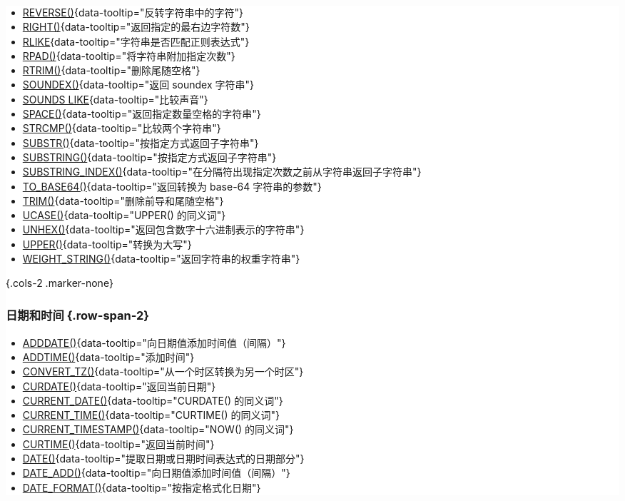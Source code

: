 - [REVERSE()](https://dev.mysql.com/doc/refman/8.0/en/string-functions.html#function_reverse){data-tooltip="反转字符串中的字符"}
- [RIGHT()](https://dev.mysql.com/doc/refman/8.0/en/string-functions.html#function_right){data-tooltip="返回指定的最右边字符数"}
- [RLIKE](https://dev.mysql.com/doc/refman/8.0/en/regexp.html#operator_regexp){data-tooltip="字符串是否匹配正则表达式"}
- [RPAD()](https://dev.mysql.com/doc/refman/8.0/en/string-functions.html#function_rpad){data-tooltip="将字符串附加指定次数"}
- [RTRIM()](https://dev.mysql.com/doc/refman/8.0/en/string-functions.html#function_rtrim){data-tooltip="删除尾随空格"}
- [SOUNDEX()](https://dev.mysql.com/doc/refman/8.0/en/string-functions.html#function_soundex){data-tooltip="返回 soundex 字符串"}
- [SOUNDS LIKE](https://dev.mysql.com/doc/refman/8.0/en/string-functions.html#operator_sounds-like){data-tooltip="比较声音"}
- [SPACE()](https://dev.mysql.com/doc/refman/8.0/en/string-functions.html#function_space){data-tooltip="返回指定数量空格的字符串"}
- [STRCMP()](https://dev.mysql.com/doc/refman/8.0/en/string-comparison-functions.html#function_strcmp){data-tooltip="比较两个字符串"}
- [SUBSTR()](https://dev.mysql.com/doc/refman/8.0/en/string-functions.html#function_substr){data-tooltip="按指定方式返回子字符串"}
- [SUBSTRING()](https://dev.mysql.com/doc/refman/8.0/en/string-functions.html#function_substring){data-tooltip="按指定方式返回子字符串"}
- [SUBSTRING_INDEX()](https://dev.mysql.com/doc/refman/8.0/en/string-functions.html#function_substring-index){data-tooltip="在分隔符出现指定次数之前从字符串返回子字符串"}
- [TO_BASE64()](https://dev.mysql.com/doc/refman/8.0/en/string-functions.html#function_to-base64){data-tooltip="返回转换为 base-64 字符串的参数"}
- [TRIM()](https://dev.mysql.com/doc/refman/8.0/en/string-functions.html#function_trim){data-tooltip="删除前导和尾随空格"}
- [UCASE()](https://dev.mysql.com/doc/refman/8.0/en/string-functions.html#function_ucase){data-tooltip="UPPER() 的同义词"}
- [UNHEX()](https://dev.mysql.com/doc/refman/8.0/en/string-functions.html#function_unhex){data-tooltip="返回包含数字十六进制表示的字符串"}
- [UPPER()](https://dev.mysql.com/doc/refman/8.0/en/string-functions.html#function_upper){data-tooltip="转换为大写"}
- [WEIGHT_STRING()](https://dev.mysql.com/doc/refman/8.0/en/string-functions.html#function_weight-string){data-tooltip="返回字符串的权重字符串"}

{.cols-2 .marker-none}

### 日期和时间 {.row-span-2}


- [ADDDATE()](https://dev.mysql.com/doc/refman/8.0/en/date-and-time-functions.html#function_adddate){data-tooltip="向日期值添加时间值（间隔）"}
- [ADDTIME()](https://dev.mysql.com/doc/refman/8.0/en/date-and-time-functions.html#function_addtime){data-tooltip="添加时间"}
- [CONVERT_TZ()](https://dev.mysql.com/doc/refman/8.0/en/date-and-time-functions.html#function_convert-tz){data-tooltip="从一个时区转换为另一个时区"}
- [CURDATE()](https://dev.mysql.com/doc/refman/8.0/en/date-and-time-functions.html#function_curdate){data-tooltip="返回当前日期"}
- [CURRENT_DATE()](https://dev.mysql.com/doc/refman/8.0/en/date-and-time-functions.html#function_current-date){data-tooltip="CURDATE() 的同义词"}
- [CURRENT_TIME()](https://dev.mysql.com/doc/refman/8.0/en/date-and-time-functions.html#function_current-time){data-tooltip="CURTIME() 的同义词"}
- [CURRENT_TIMESTAMP()](https://dev.mysql.com/doc/refman/8.0/en/date-and-time-functions.html#function_current-timestamp){data-tooltip="NOW() 的同义词"}
- [CURTIME()](https://dev.mysql.com/doc/refman/8.0/en/date-and-time-functions.html#function_curtime){data-tooltip="返回当前时间"}
- [DATE()](https://dev.mysql.com/doc/refman/8.0/en/date-and-time-functions.html#function_date){data-tooltip="提取日期或日期时间表达式的日期部分"}
- [DATE_ADD()](https://dev.mysql.com/doc/refman/8.0/en/date-and-time-functions.html#function_date-add){data-tooltip="向日期值添加时间值（间隔）"}
- [DATE_FORMAT()](https://dev.mysql.com/doc/refman/8.0/en/date-and-time-functions.html#function_date-format){data-tooltip="按指定格式化日期"}